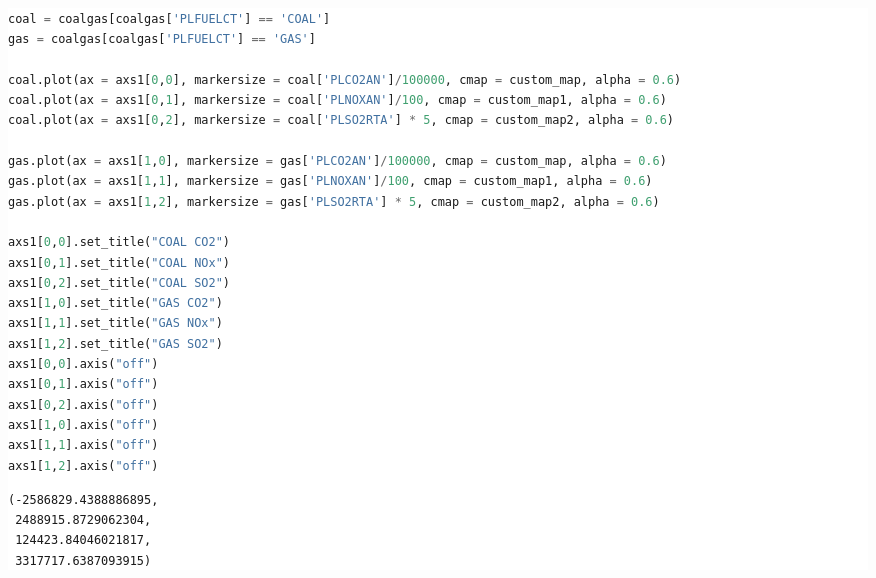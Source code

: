 ```python
coal = coalgas[coalgas['PLFUELCT'] == 'COAL']
gas = coalgas[coalgas['PLFUELCT'] == 'GAS']

coal.plot(ax = axs1[0,0], markersize = coal['PLCO2AN']/100000, cmap = custom_map, alpha = 0.6)
coal.plot(ax = axs1[0,1], markersize = coal['PLNOXAN']/100, cmap = custom_map1, alpha = 0.6)
coal.plot(ax = axs1[0,2], markersize = coal['PLSO2RTA'] * 5, cmap = custom_map2, alpha = 0.6)

gas.plot(ax = axs1[1,0], markersize = gas['PLCO2AN']/100000, cmap = custom_map, alpha = 0.6)
gas.plot(ax = axs1[1,1], markersize = gas['PLNOXAN']/100, cmap = custom_map1, alpha = 0.6)
gas.plot(ax = axs1[1,2], markersize = gas['PLSO2RTA'] * 5, cmap = custom_map2, alpha = 0.6)

axs1[0,0].set_title("COAL CO2")
axs1[0,1].set_title("COAL NOx")
axs1[0,2].set_title("COAL SO2")
axs1[1,0].set_title("GAS CO2")
axs1[1,1].set_title("GAS NOx")
axs1[1,2].set_title("GAS SO2")
axs1[0,0].axis("off")
axs1[0,1].axis("off")
axs1[0,2].axis("off")
axs1[1,0].axis("off")
axs1[1,1].axis("off")
axs1[1,2].axis("off")

```




    (-2586829.4388886895,
     2488915.8729062304,
     124423.84046021817,
     3317717.6387093915)




    